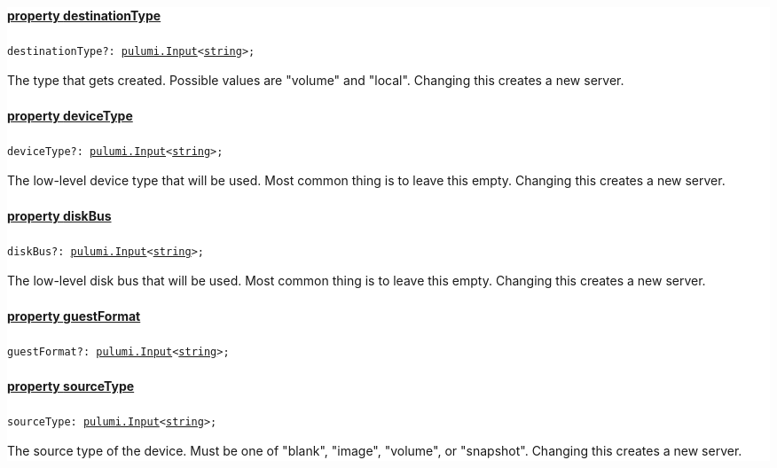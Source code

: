 <h4 class="pdoc-member-header" id="InstanceBlockDevice-destinationType">
<a class="pdoc-child-name" href="https://github.com/pulumi/pulumi-openstack/blob/{{< param git_sha >}}/sdk/nodejs/types/input.ts#L44">property <b>destinationType</b></a>
</h4>

<pre class="highlight"><code><span class='kd'></span>destinationType?: <a href='/docs/reference/pkg/nodejs/pulumi/pulumi/#Input'>pulumi.Input</a>&lt;<span class='kd'><a href='https://developer.mozilla.org/en-US/docs/Web/JavaScript/Reference/Global_Objects/String'>string</a></span>&gt;;</code></pre>

The type that gets created. Possible values
are "volume" and "local". Changing this creates a new server.

<h4 class="pdoc-member-header" id="InstanceBlockDevice-deviceType">
<a class="pdoc-child-name" href="https://github.com/pulumi/pulumi-openstack/blob/{{< param git_sha >}}/sdk/nodejs/types/input.ts#L49">property <b>deviceType</b></a>
</h4>

<pre class="highlight"><code><span class='kd'></span>deviceType?: <a href='/docs/reference/pkg/nodejs/pulumi/pulumi/#Input'>pulumi.Input</a>&lt;<span class='kd'><a href='https://developer.mozilla.org/en-US/docs/Web/JavaScript/Reference/Global_Objects/String'>string</a></span>&gt;;</code></pre>

The low-level device type that will be used. Most
common thing is to leave this empty. Changing this creates a new server.

<h4 class="pdoc-member-header" id="InstanceBlockDevice-diskBus">
<a class="pdoc-child-name" href="https://github.com/pulumi/pulumi-openstack/blob/{{< param git_sha >}}/sdk/nodejs/types/input.ts#L54">property <b>diskBus</b></a>
</h4>

<pre class="highlight"><code><span class='kd'></span>diskBus?: <a href='/docs/reference/pkg/nodejs/pulumi/pulumi/#Input'>pulumi.Input</a>&lt;<span class='kd'><a href='https://developer.mozilla.org/en-US/docs/Web/JavaScript/Reference/Global_Objects/String'>string</a></span>&gt;;</code></pre>

The low-level disk bus that will be used. Most common
thing is to leave this empty. Changing this creates a new server.

<h4 class="pdoc-member-header" id="InstanceBlockDevice-guestFormat">
<a class="pdoc-child-name" href="https://github.com/pulumi/pulumi-openstack/blob/{{< param git_sha >}}/sdk/nodejs/types/input.ts#L55">property <b>guestFormat</b></a>
</h4>

<pre class="highlight"><code><span class='kd'></span>guestFormat?: <a href='/docs/reference/pkg/nodejs/pulumi/pulumi/#Input'>pulumi.Input</a>&lt;<span class='kd'><a href='https://developer.mozilla.org/en-US/docs/Web/JavaScript/Reference/Global_Objects/String'>string</a></span>&gt;;</code></pre>
<h4 class="pdoc-member-header" id="InstanceBlockDevice-sourceType">
<a class="pdoc-child-name" href="https://github.com/pulumi/pulumi-openstack/blob/{{< param git_sha >}}/sdk/nodejs/types/input.ts#L61">property <b>sourceType</b></a>
</h4>

<pre class="highlight"><code><span class='kd'></span>sourceType: <a href='/docs/reference/pkg/nodejs/pulumi/pulumi/#Input'>pulumi.Input</a>&lt;<span class='kd'><a href='https://developer.mozilla.org/en-US/docs/Web/JavaScript/Reference/Global_Objects/String'>string</a></span>&gt;;</code></pre>

The source type of the device. Must be one of
"blank", "image", "volume", or "snapshot". Changing this creates a new
server.
